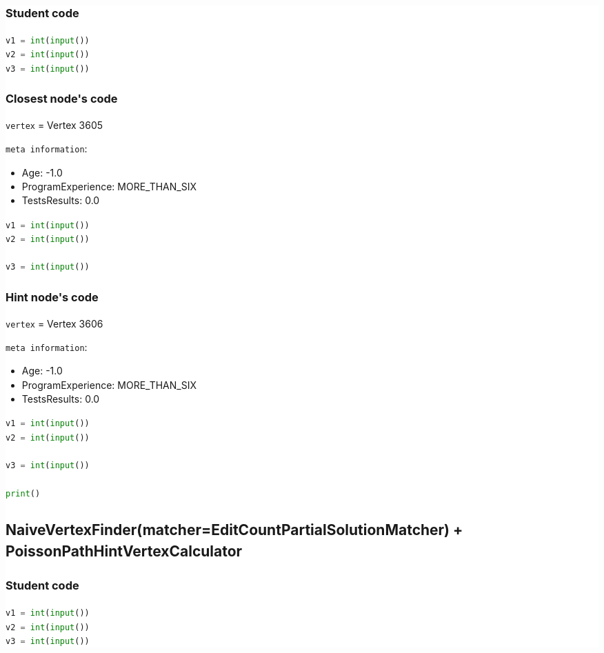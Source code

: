 ### Student code
```python
v1 = int(input())
v2 = int(input())
v3 = int(input())

```

### Closest node's code
`vertex` = Vertex 3605

`meta information`:
* Age: -1.0
* ProgramExperience: MORE_THAN_SIX
* TestsResults: 0.0


```python
v1 = int(input())
v2 = int(input())

v3 = int(input())

```

### Hint node's code 
`vertex` = Vertex 3606

`meta information`:
* Age: -1.0
* ProgramExperience: MORE_THAN_SIX
* TestsResults: 0.0


```python
v1 = int(input())
v2 = int(input())

v3 = int(input())

print()
```
## NaiveVertexFinder(matcher=EditCountPartialSolutionMatcher) + PoissonPathHintVertexCalculator

### Student code
```python
v1 = int(input())
v2 = int(input())
v3 = int(input())

```
